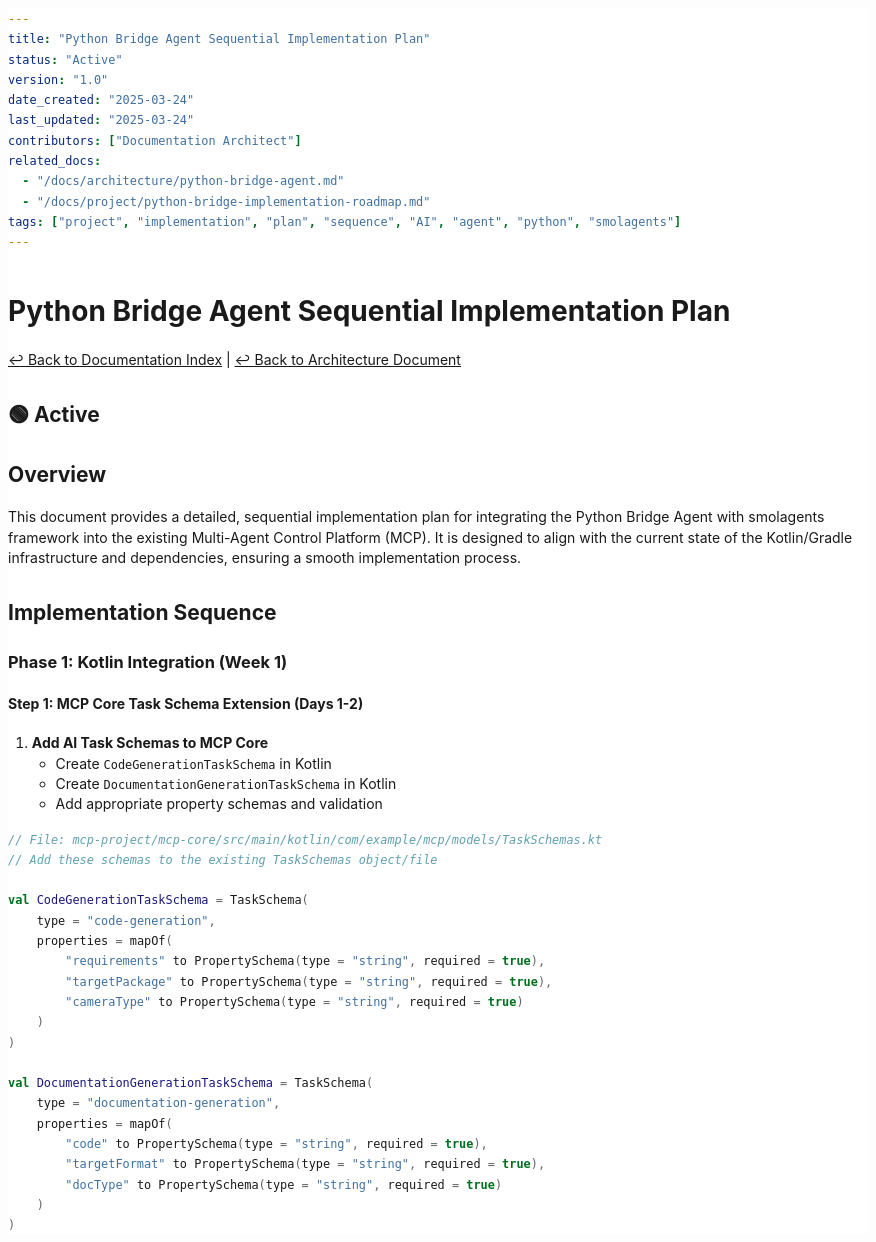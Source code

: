 ```yaml
---
title: "Python Bridge Agent Sequential Implementation Plan"
status: "Active"
version: "1.0"
date_created: "2025-03-24"
last_updated: "2025-03-24"
contributors: ["Documentation Architect"]
related_docs:
  - "/docs/architecture/python-bridge-agent.md"
  - "/docs/project/python-bridge-implementation-roadmap.md"
tags: ["project", "implementation", "plan", "sequence", "AI", "agent", "python", "smolagents"]
---
```


# Python Bridge Agent Sequential Implementation Plan

[↩️ Back to Documentation Index](/docs/README.md) | [↩️ Back to Architecture Document](/docs/architecture/python-bridge-agent.md)

## 🟢 **Active**

## Overview

This document provides a detailed, sequential implementation plan for integrating the Python Bridge Agent with smolagents framework into the existing Multi-Agent Control Platform (MCP). It is designed to align with the current state of the Kotlin/Gradle infrastructure and dependencies, ensuring a smooth implementation process.

## Implementation Sequence

### Phase 1: Kotlin Integration (Week 1)

#### Step 1: MCP Core Task Schema Extension (Days 1-2)
1. **Add AI Task Schemas to MCP Core**
   - Create `CodeGenerationTaskSchema` in Kotlin
   - Create `DocumentationGenerationTaskSchema` in Kotlin
   - Add appropriate property schemas and validation

```kotlin
// File: mcp-project/mcp-core/src/main/kotlin/com/example/mcp/models/TaskSchemas.kt
// Add these schemas to the existing TaskSchemas object/file

val CodeGenerationTaskSchema = TaskSchema(
    type = "code-generation",
    properties = mapOf(
        "requirements" to PropertySchema(type = "string", required = true),
        "targetPackage" to PropertySchema(type = "string", required = true),
        "cameraType" to PropertySchema(type = "string", required = true)
    )
)

val DocumentationGenerationTaskSchema = TaskSchema(
    type = "documentation-generation",
    properties = mapOf(
        "code" to PropertySchema(type = "string", required = true),
        "targetFormat" to PropertySchema(type = "string", required = true),
        "docType" to PropertySchema(type = "string", required = true)
    )
)
```
